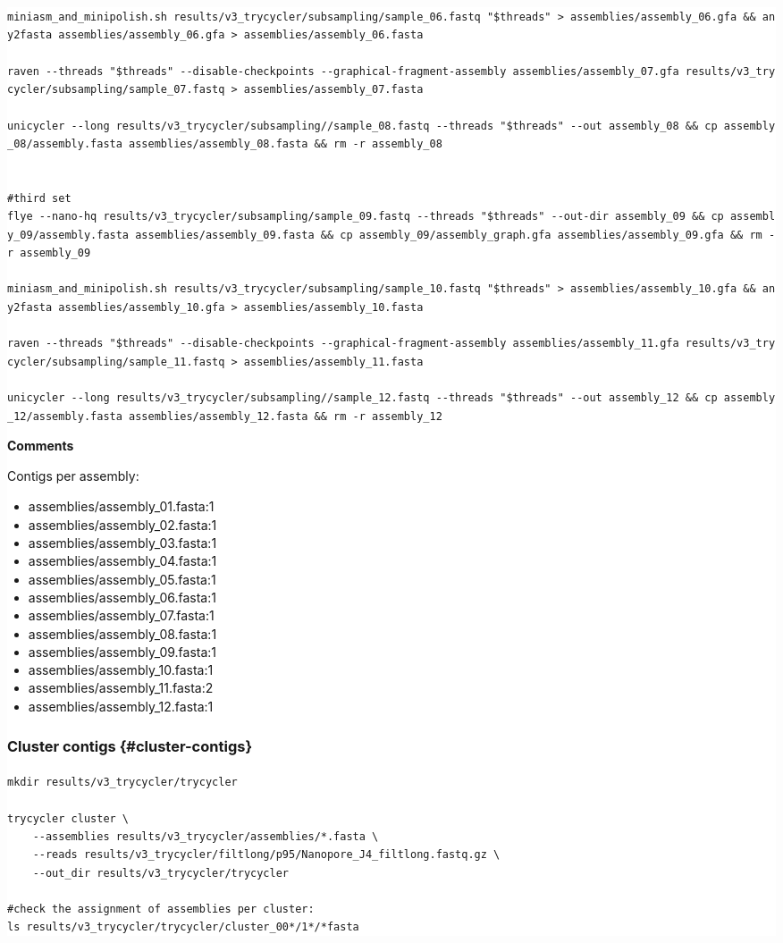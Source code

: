 ```{bash}
miniasm_and_minipolish.sh results/v3_trycycler/subsampling/sample_06.fastq "$threads" > assemblies/assembly_06.gfa && any2fasta assemblies/assembly_06.gfa > assemblies/assembly_06.fasta

raven --threads "$threads" --disable-checkpoints --graphical-fragment-assembly assemblies/assembly_07.gfa results/v3_trycycler/subsampling/sample_07.fastq > assemblies/assembly_07.fasta

unicycler --long results/v3_trycycler/subsampling//sample_08.fastq --threads "$threads" --out assembly_08 && cp assembly_08/assembly.fasta assemblies/assembly_08.fasta && rm -r assembly_08


#third set
flye --nano-hq results/v3_trycycler/subsampling/sample_09.fastq --threads "$threads" --out-dir assembly_09 && cp assembly_09/assembly.fasta assemblies/assembly_09.fasta && cp assembly_09/assembly_graph.gfa assemblies/assembly_09.gfa && rm -r assembly_09

miniasm_and_minipolish.sh results/v3_trycycler/subsampling/sample_10.fastq "$threads" > assemblies/assembly_10.gfa && any2fasta assemblies/assembly_10.gfa > assemblies/assembly_10.fasta

raven --threads "$threads" --disable-checkpoints --graphical-fragment-assembly assemblies/assembly_11.gfa results/v3_trycycler/subsampling/sample_11.fastq > assemblies/assembly_11.fasta

unicycler --long results/v3_trycycler/subsampling//sample_12.fastq --threads "$threads" --out assembly_12 && cp assembly_12/assembly.fasta assemblies/assembly_12.fasta && rm -r assembly_12
```

**Comments**

Contigs per assembly:

-   assemblies/assembly_01.fasta:1
-   assemblies/assembly_02.fasta:1
-   assemblies/assembly_03.fasta:1
-   assemblies/assembly_04.fasta:1
-   assemblies/assembly_05.fasta:1
-   assemblies/assembly_06.fasta:1
-   assemblies/assembly_07.fasta:1
-   assemblies/assembly_08.fasta:1
-   assemblies/assembly_09.fasta:1
-   assemblies/assembly_10.fasta:1
-   assemblies/assembly_11.fasta:2
-   assemblies/assembly_12.fasta:1

### Cluster contigs {#cluster-contigs}

```{bash}
mkdir results/v3_trycycler/trycycler

trycycler cluster \
    --assemblies results/v3_trycycler/assemblies/*.fasta \
    --reads results/v3_trycycler/filtlong/p95/Nanopore_J4_filtlong.fastq.gz \
    --out_dir results/v3_trycycler/trycycler

#check the assignment of assemblies per cluster:
ls results/v3_trycycler/trycycler/cluster_00*/1*/*fasta
```
